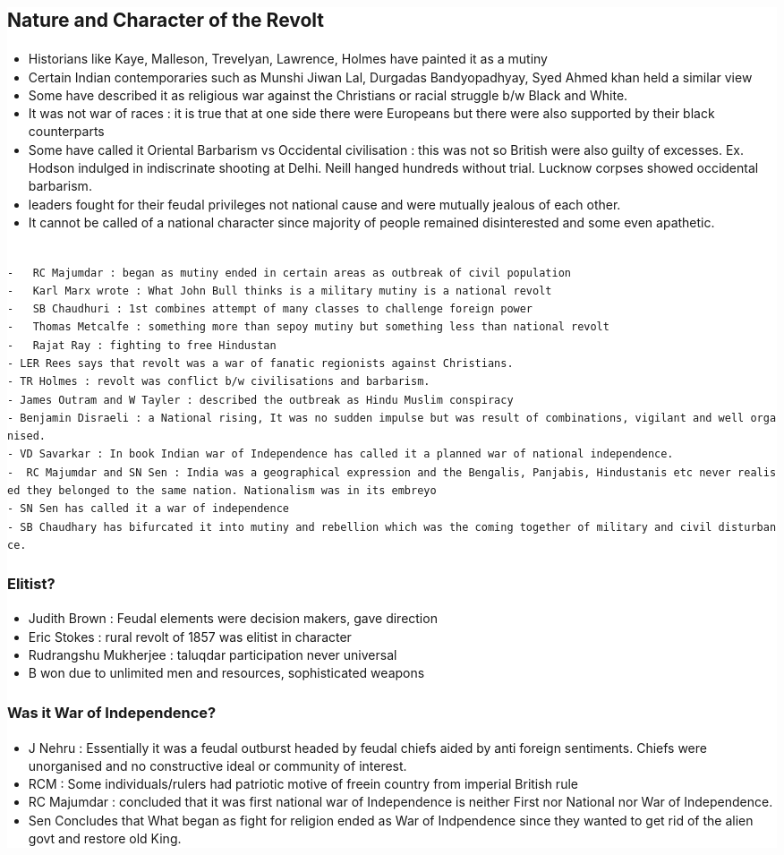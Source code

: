 ## Nature and Character of the Revolt

- Historians like Kaye, Malleson, Trevelyan, Lawrence, Holmes have painted it as a mutiny
- Certain Indian contemporaries such as Munshi Jiwan Lal, Durgadas Bandyopadhyay, Syed Ahmed khan held a similar view
- Some have described it as religious war against the Christians or racial struggle b/w Black and White.
- It was not war of races : it is true that at one side there were Europeans but there were also supported by their black counterparts
- Some have called it Oriental Barbarism vs Occidental civilisation : this was not so British were also guilty of excesses. Ex. Hodson indulged in indiscrinate shooting at Delhi. Neill hanged hundreds without trial. Lucknow corpses showed occidental barbarism.
- leaders fought for their feudal privileges not national cause and were mutually jealous of each other.
- It cannot be called of a national character since majority of people remained disinterested and some even apathetic.

```ad-Views

-   RC Majumdar : began as mutiny ended in certain areas as outbreak of civil population
-   Karl Marx wrote : What John Bull thinks is a military mutiny is a national revolt
-   SB Chaudhuri : 1st combines attempt of many classes to challenge foreign power
-   Thomas Metcalfe : something more than sepoy mutiny but something less than national revolt
-   Rajat Ray : fighting to free Hindustan
- LER Rees says that revolt was a war of fanatic regionists against Christians. 
- TR Holmes : revolt was conflict b/w civilisations and barbarism.
- James Outram and W Tayler : described the outbreak as Hindu Muslim conspiracy
- Benjamin Disraeli : a National rising, It was no sudden impulse but was result of combinations, vigilant and well organised.
- VD Savarkar : In book Indian war of Independence has called it a planned war of national independence.
-  RC Majumdar and SN Sen : India was a geographical expression and the Bengalis, Panjabis, Hindustanis etc never realised they belonged to the same nation. Nationalism was in its embreyo
- SN Sen has called it a war of independence
- SB Chaudhary has bifurcated it into mutiny and rebellion which was the coming together of military and civil disturbance. 
```

### Elitist?

- Judith Brown : Feudal elements were decision makers, gave direction
- Eric Stokes : rural revolt of 1857 was elitist in character
- Rudrangshu Mukherjee : taluqdar participation never universal
- B won due to unlimited men and resources, sophisticated weapons

### Was it War of Independence?

- J Nehru : Essentially it was a feudal outburst headed by feudal chiefs aided by anti foreign sentiments. Chiefs were unorganised and no constructive ideal or community of interest.
- RCM : Some individuals/rulers had patriotic motive of freein country from imperial British rule
- RC Majumdar : concluded that it was first national war of Independence is neither First nor National nor War of Independence.
- Sen Concludes that What began as fight for religion ended as War of Indpendence since they wanted to get rid of the alien govt and restore old King.
